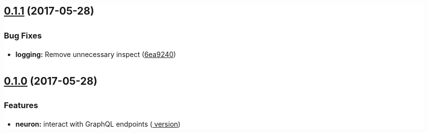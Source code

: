 <a name="0.1.1"></a>
## [0.1.1](https://github.com/uesteibar/neuron/compare/v0.1.0...v0.1.1) (2017-05-28)


### Bug Fixes

* **logging:** Remove unnecessary inspect ([6ea9240](https://github.com/uesteibar/neuron/commit/6ea9240))



<a name="0.1.0"></a>
## [0.1.0](https://github.com/uesteibar/neuron/compare/3d46dc7...v0.1.0) (2017-05-28)


### Features

* **neuron:** interact with GraphQL endpoints ([ version](https://github.com/uesteibar/neuron/commit/af142ef))
